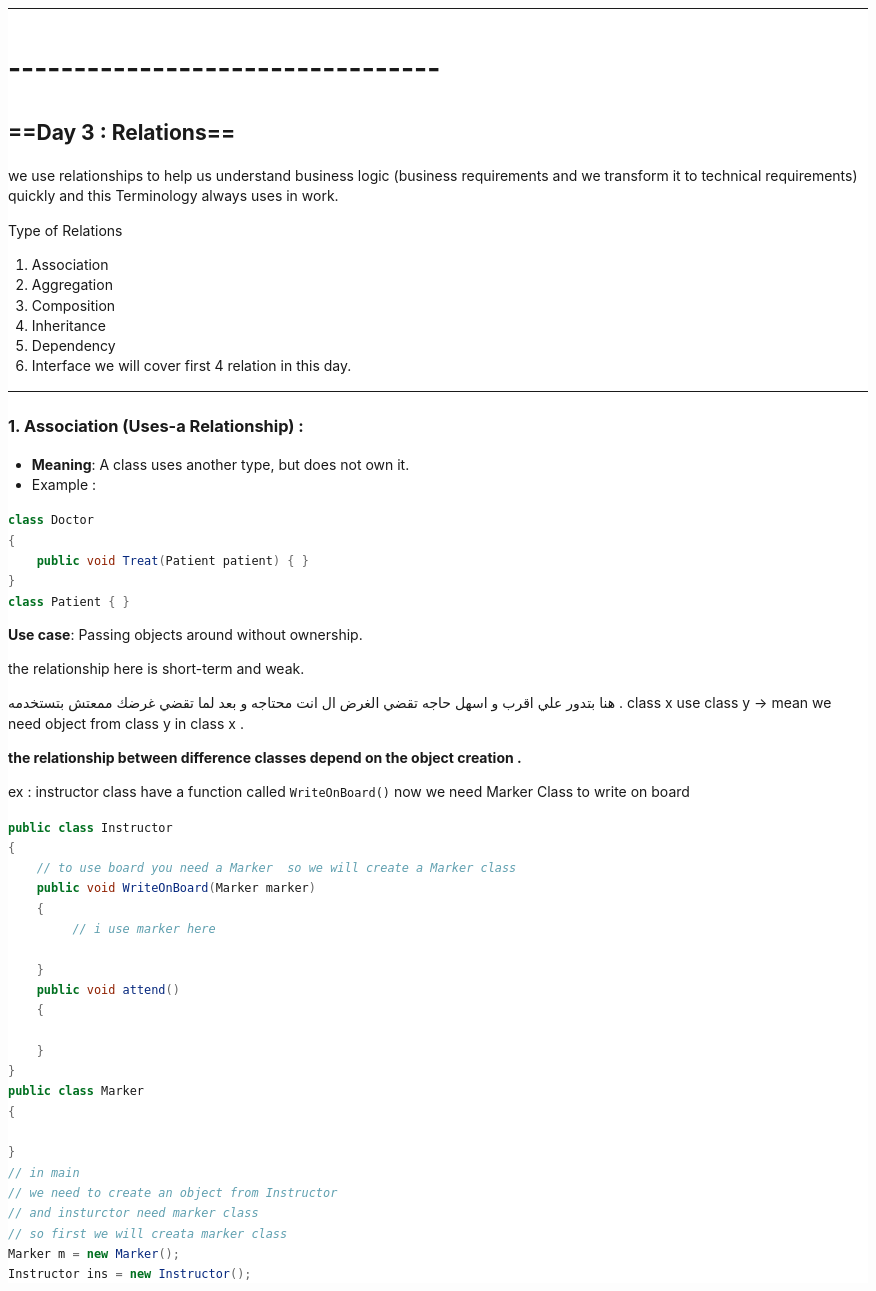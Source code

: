 ----------------------------------------------
#  ---------------------------------
## ==Day 3 : Relations==

we use relationships to help us understand business logic (business requirements and we transform it to technical requirements)  quickly and this Terminology always uses in work. 

Type of Relations
1. Association
2. Aggregation
3. Composition
4. Inheritance
5. Dependency
6. Interface
we will cover first 4 relation in this day.

--------------------------------------------
###  1. **Association (Uses-a Relationship) :**
- **Meaning**: A class uses another type, but does not own it.
- Example :
```cs
class Doctor
{
    public void Treat(Patient patient) { }
}
class Patient { }
```
**Use case**: Passing objects around without ownership.

the relationship here is short-term  and weak. 

هنا بتدور علي اقرب و اسهل حاجه تقضي الغرض ال انت محتاجه و بعد لما تقضي غرضك ممعتش بتستخدمه .
class x use class y ->  mean we need object from class y in class x . 

**the relationship between difference classes depend on the object creation .**

ex :
instructor class have a function called `WriteOnBoard()` 
now we need Marker Class to write on board 

```cs
public class Instructor
{
	// to use board you need a Marker  so we will create a Marker class
	public void WriteOnBoard(Marker marker)
	{
		 // i use marker here 
		  
	}
	public void attend()
	{

	}
}
public class Marker
{

}
// in main
// we need to create an object from Instructor
// and insturctor need marker class
// so first we will creata marker class
Marker m = new Marker();
Instructor ins = new Instructor();
```